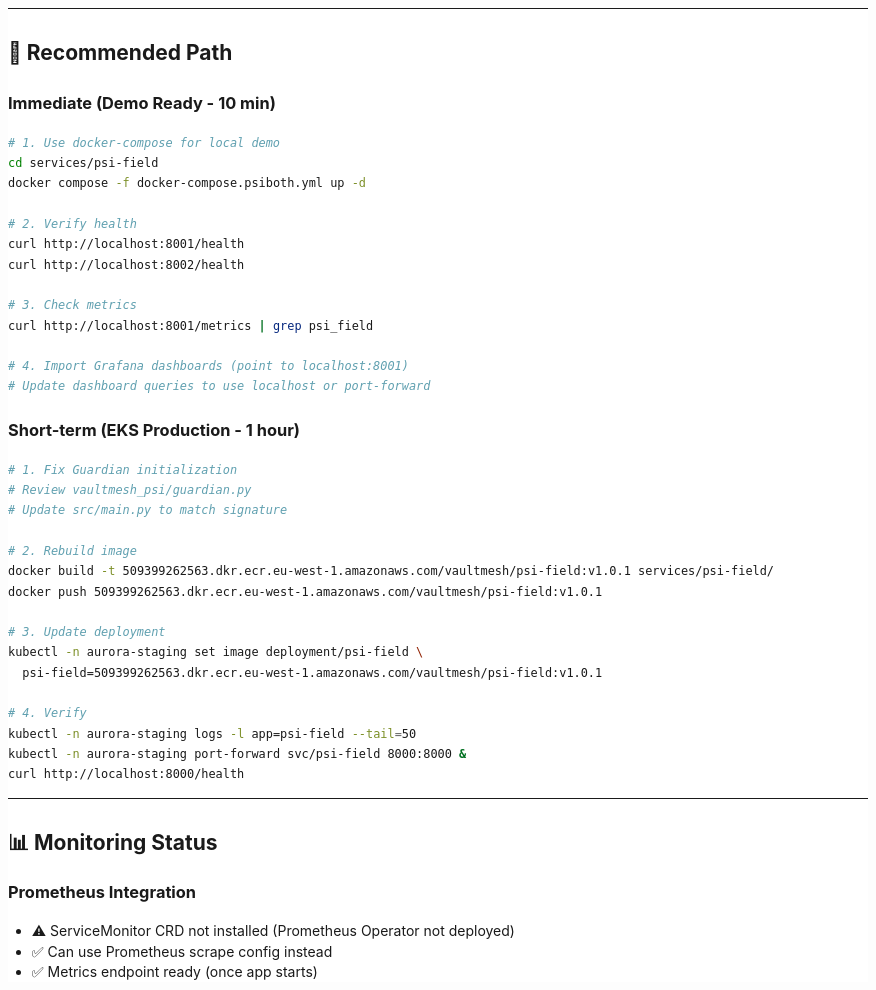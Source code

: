 ```python
```

---

## 🎯 Recommended Path

### Immediate (Demo Ready - 10 min)
```bash
# 1. Use docker-compose for local demo
cd services/psi-field
docker compose -f docker-compose.psiboth.yml up -d

# 2. Verify health
curl http://localhost:8001/health
curl http://localhost:8002/health

# 3. Check metrics
curl http://localhost:8001/metrics | grep psi_field

# 4. Import Grafana dashboards (point to localhost:8001)
# Update dashboard queries to use localhost or port-forward
```

### Short-term (EKS Production - 1 hour)
```bash
# 1. Fix Guardian initialization
# Review vaultmesh_psi/guardian.py
# Update src/main.py to match signature

# 2. Rebuild image
docker build -t 509399262563.dkr.ecr.eu-west-1.amazonaws.com/vaultmesh/psi-field:v1.0.1 services/psi-field/
docker push 509399262563.dkr.ecr.eu-west-1.amazonaws.com/vaultmesh/psi-field:v1.0.1

# 3. Update deployment
kubectl -n aurora-staging set image deployment/psi-field \
  psi-field=509399262563.dkr.ecr.eu-west-1.amazonaws.com/vaultmesh/psi-field:v1.0.1

# 4. Verify
kubectl -n aurora-staging logs -l app=psi-field --tail=50
kubectl -n aurora-staging port-forward svc/psi-field 8000:8000 &
curl http://localhost:8000/health
```

---

## 📊 Monitoring Status

### Prometheus Integration
- ⚠️ ServiceMonitor CRD not installed (Prometheus Operator not deployed)
- ✅ Can use Prometheus scrape config instead
- ✅ Metrics endpoint ready (once app starts)
